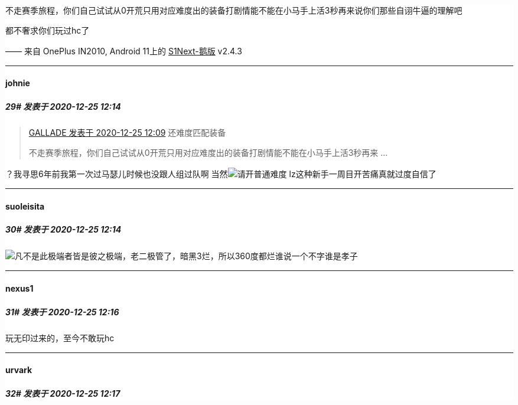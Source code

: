 不走赛季旅程，你们自己试试从0开荒只用对应难度出的装备打剧情能不能在小马手上活3秒再来说你们那些自诩牛逼的理解吧

都不奢求你们玩过hc了

—— 来自 OnePlus IN2010, Android 11上的 [S1Next-鹅版](https://github.com/ykrank/S1-Next/releases) v2.4.3







*****

####  johnie  
##### 29#       发表于 2020-12-25 12:14



<blockquote><a href="httphttps://bbs.saraba1st.com/2b/forum.php?mod=redirect&amp;goto=findpost&amp;pid=49839317&amp;ptid=1979487" target="_blank">GALLADE 发表于 2020-12-25 12:09</a>
还难度匹配装备

不走赛季旅程，你们自己试试从0开荒只用对应难度出的装备打剧情能不能在小马手上活3秒再来 ...</blockquote>
？我寻思6年前我第一次过马瑟儿时候也没跟人组过队啊
当然<img src="https://static.saraba1st.com/image/smiley/face2017/067.png" referrerpolicy="no-referrer">请开普通难度 lz这种新手一周目开苦痛真就过度自信了







*****

####  suoleisita  
##### 30#       发表于 2020-12-25 12:14



<img src="https://static.saraba1st.com/image/smiley/face2017/047.png" referrerpolicy="no-referrer">凡不是此极端者皆是彼之极端，老二极管了，暗黑3烂，所以360度都烂谁说一个不字谁是孝子







*****

####  nexus1  
##### 31#       发表于 2020-12-25 12:16




玩无印过来的，至今不敢玩hc







*****

####  urvark  
##### 32#       发表于 2020-12-25 12:17
